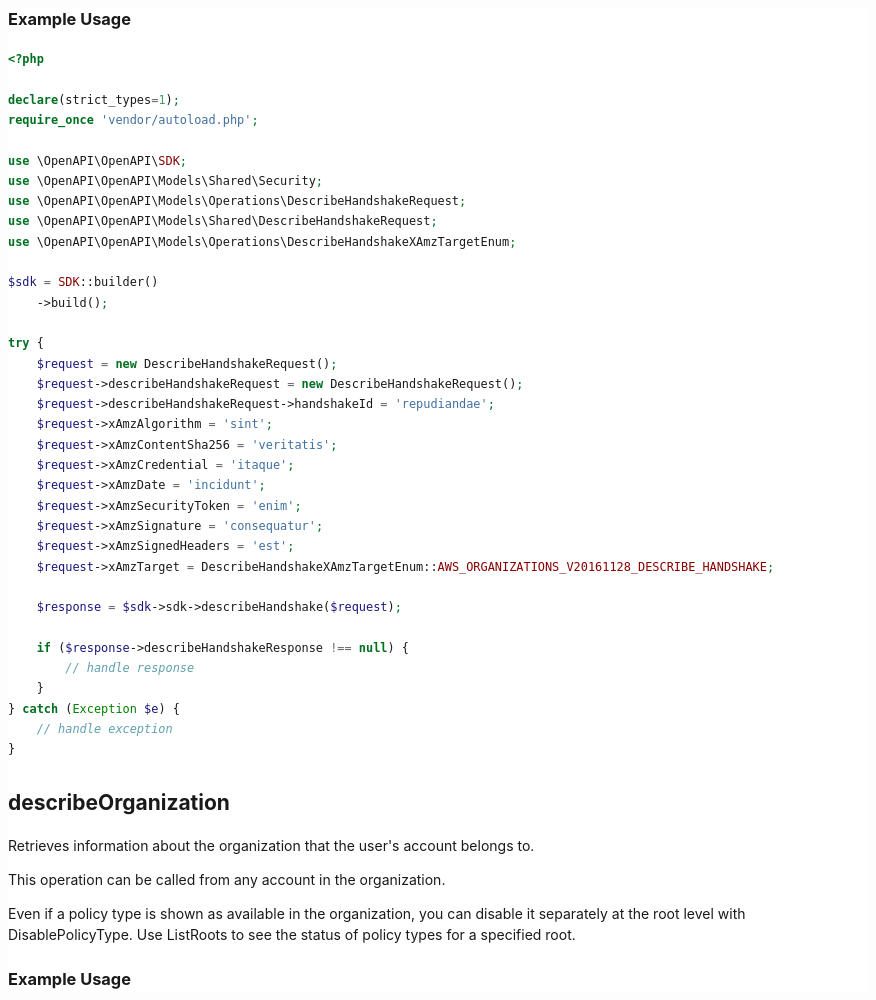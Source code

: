 ### Example Usage

```php
<?php

declare(strict_types=1);
require_once 'vendor/autoload.php';

use \OpenAPI\OpenAPI\SDK;
use \OpenAPI\OpenAPI\Models\Shared\Security;
use \OpenAPI\OpenAPI\Models\Operations\DescribeHandshakeRequest;
use \OpenAPI\OpenAPI\Models\Shared\DescribeHandshakeRequest;
use \OpenAPI\OpenAPI\Models\Operations\DescribeHandshakeXAmzTargetEnum;

$sdk = SDK::builder()
    ->build();

try {
    $request = new DescribeHandshakeRequest();
    $request->describeHandshakeRequest = new DescribeHandshakeRequest();
    $request->describeHandshakeRequest->handshakeId = 'repudiandae';
    $request->xAmzAlgorithm = 'sint';
    $request->xAmzContentSha256 = 'veritatis';
    $request->xAmzCredential = 'itaque';
    $request->xAmzDate = 'incidunt';
    $request->xAmzSecurityToken = 'enim';
    $request->xAmzSignature = 'consequatur';
    $request->xAmzSignedHeaders = 'est';
    $request->xAmzTarget = DescribeHandshakeXAmzTargetEnum::AWS_ORGANIZATIONS_V20161128_DESCRIBE_HANDSHAKE;

    $response = $sdk->sdk->describeHandshake($request);

    if ($response->describeHandshakeResponse !== null) {
        // handle response
    }
} catch (Exception $e) {
    // handle exception
}
```

## describeOrganization

<p>Retrieves information about the organization that the user's account belongs to.</p> <p>This operation can be called from any account in the organization.</p> <note> <p>Even if a policy type is shown as available in the organization, you can disable it separately at the root level with <a>DisablePolicyType</a>. Use <a>ListRoots</a> to see the status of policy types for a specified root.</p> </note>

### Example Usage

